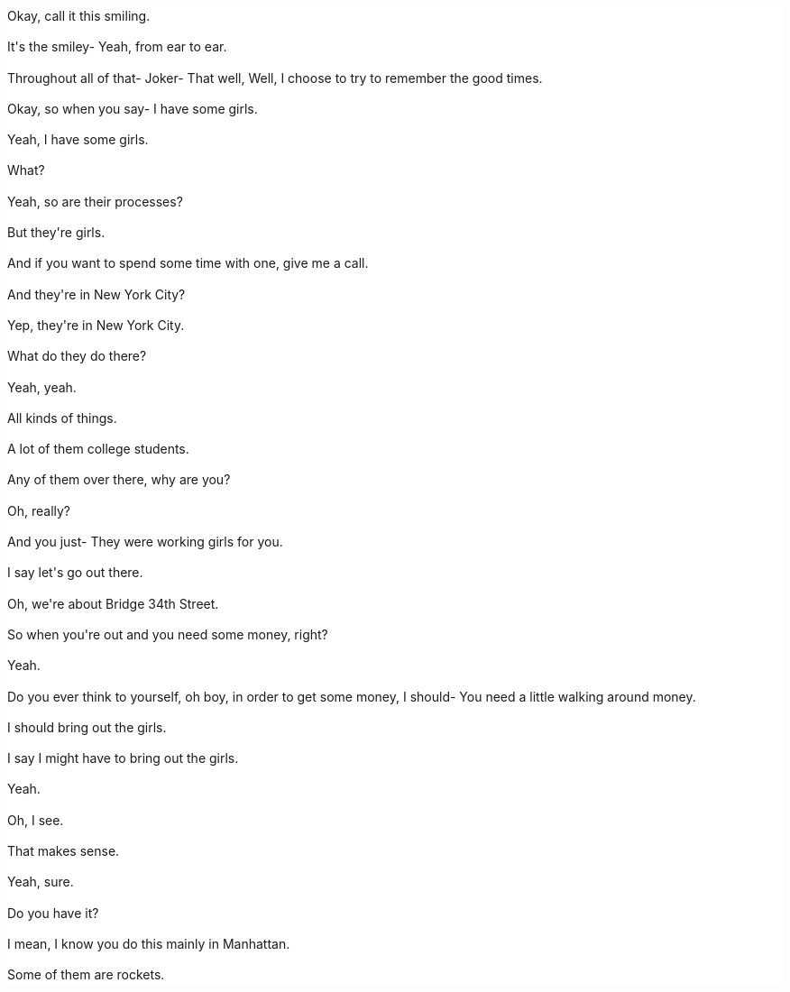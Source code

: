 Okay, call it this smiling.

It's the smiley- Yeah, from ear to ear.

Throughout all of that- Joker- That well, Well, I choose to try to remember the good times.

Okay, so when you say- I have some girls.

Yeah, I have some girls.

What?

Yeah, so are their processes?

But they're girls.

And if you want to spend some time with one, give me a call.

And they're in New York City?

Yep, they're in New York City.

What do they do there?

Yeah, yeah.

All kinds of things.

A lot of them college students.

Any of them over there, why are you?

Oh, really?

And you just- They were working girls for you.

I say let's go out there.

Oh, we're about Bridge 34th Street.

So when you're out and you need some money, right?

Yeah.

Do you ever think to yourself, oh boy, in order to get some money, I should- You need a little walking around money.

I should bring out the girls.

I say I might have to bring out the girls.

Yeah.

Oh, I see.

That makes sense.

Yeah, sure.

Do you have it?

I mean, I know you do this mainly in Manhattan.

Some of them are rockets.
